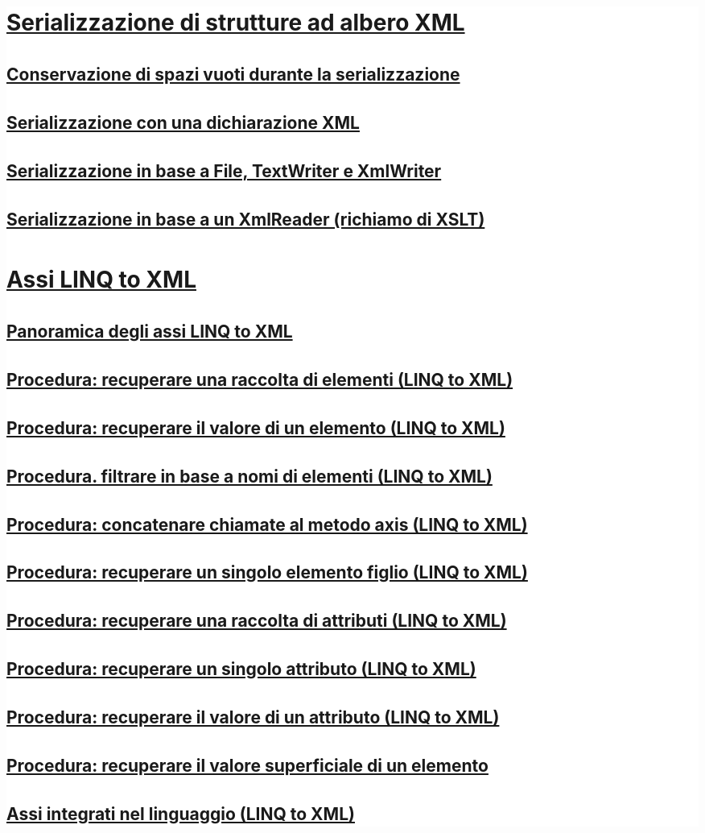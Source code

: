 # [Serializzazione di strutture ad albero XML](serializing-xml-trees.md)
## [Conservazione di spazi vuoti durante la serializzazione](preserving-white-space-while-serializing.md)
## [Serializzazione con una dichiarazione XML](serializing-with-an-xml-declaration.md)
## [Serializzazione in base a File, TextWriter e XmlWriter](serializing-to-files-textwriters-and-xmlwriters.md)
## [Serializzazione in base a un XmlReader (richiamo di XSLT)](serializing-to-an-xmlreader-invoking-xslt.md)

# [Assi LINQ to XML](linq-to-xml-axes.md)
## [Panoramica degli assi LINQ to XML](linq-to-xml-axes-overview.md)
## [Procedura: recuperare una raccolta di elementi (LINQ to XML)](how-to-retrieve-a-collection-of-elements-linq-to-xml.md)
## [Procedura: recuperare il valore di un elemento (LINQ to XML)](how-to-retrieve-the-value-of-an-element-linq-to-xml.md)
## [Procedura. filtrare in base a nomi di elementi (LINQ to XML)](how-to-filter-on-element-names-linq-to-xml.md)
## [Procedura: concatenare chiamate al metodo axis (LINQ to XML)](how-to-chain-axis-method-calls-linq-to-xml.md)
## [Procedura: recuperare un singolo elemento figlio (LINQ to XML)](how-to-retrieve-a-single-child-element-linq-to-xml.md)
## [Procedura: recuperare una raccolta di attributi (LINQ to XML)](how-to-retrieve-a-collection-of-attributes-linq-to-xml.md)
## [Procedura: recuperare un singolo attributo (LINQ to XML)](how-to-retrieve-a-single-attribute-linq-to-xml.md)
## [Procedura: recuperare il valore di un attributo (LINQ to XML)](how-to-retrieve-the-value-of-an-attribute-linq-to-xml.md)
## [Procedura: recuperare il valore superficiale di un elemento](how-to-retrieve-the-shallow-value-of-an-element.md)
## [Assi integrati nel linguaggio (LINQ to XML)](language-integrated-axes.md)

